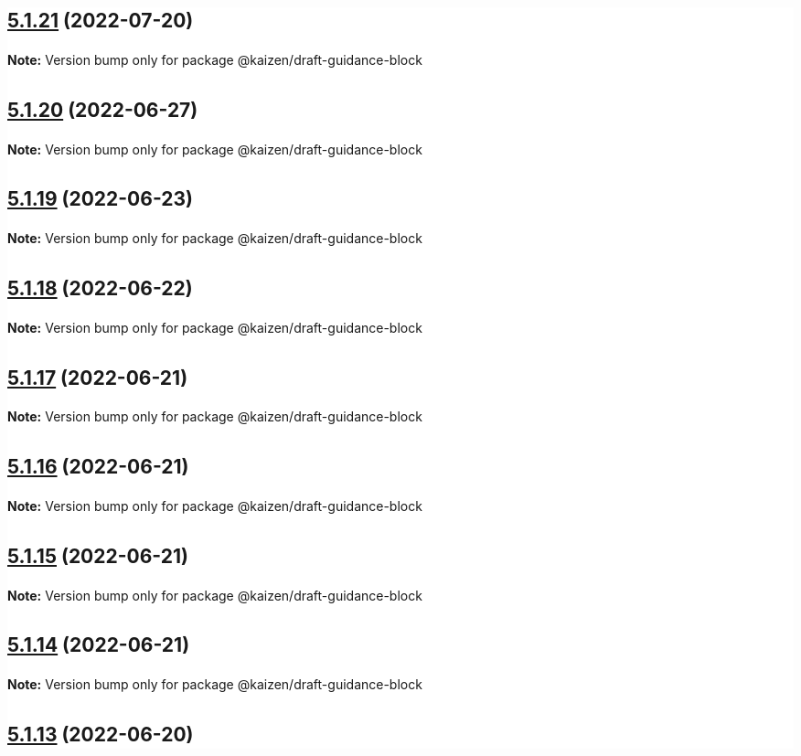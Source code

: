 ## [5.1.21](https://github.com/cultureamp/kaizen-design-system/compare/@kaizen/draft-guidance-block@5.1.20...@kaizen/draft-guidance-block@5.1.21) (2022-07-20)

**Note:** Version bump only for package @kaizen/draft-guidance-block

## [5.1.20](https://github.com/cultureamp/kaizen-design-system/compare/@kaizen/draft-guidance-block@5.1.19...@kaizen/draft-guidance-block@5.1.20) (2022-06-27)

**Note:** Version bump only for package @kaizen/draft-guidance-block

## [5.1.19](https://github.com/cultureamp/kaizen-design-system/compare/@kaizen/draft-guidance-block@5.1.18...@kaizen/draft-guidance-block@5.1.19) (2022-06-23)

**Note:** Version bump only for package @kaizen/draft-guidance-block

## [5.1.18](https://github.com/cultureamp/kaizen-design-system/compare/@kaizen/draft-guidance-block@5.1.17...@kaizen/draft-guidance-block@5.1.18) (2022-06-22)

**Note:** Version bump only for package @kaizen/draft-guidance-block

## [5.1.17](https://github.com/cultureamp/kaizen-design-system/compare/@kaizen/draft-guidance-block@5.1.16...@kaizen/draft-guidance-block@5.1.17) (2022-06-21)

**Note:** Version bump only for package @kaizen/draft-guidance-block

## [5.1.16](https://github.com/cultureamp/kaizen-design-system/compare/@kaizen/draft-guidance-block@5.1.15...@kaizen/draft-guidance-block@5.1.16) (2022-06-21)

**Note:** Version bump only for package @kaizen/draft-guidance-block

## [5.1.15](https://github.com/cultureamp/kaizen-design-system/compare/@kaizen/draft-guidance-block@5.1.14...@kaizen/draft-guidance-block@5.1.15) (2022-06-21)

**Note:** Version bump only for package @kaizen/draft-guidance-block

## [5.1.14](https://github.com/cultureamp/kaizen-design-system/compare/@kaizen/draft-guidance-block@5.1.13...@kaizen/draft-guidance-block@5.1.14) (2022-06-21)

**Note:** Version bump only for package @kaizen/draft-guidance-block

## [5.1.13](https://github.com/cultureamp/kaizen-design-system/compare/@kaizen/draft-guidance-block@5.1.12...@kaizen/draft-guidance-block@5.1.13) (2022-06-20)
